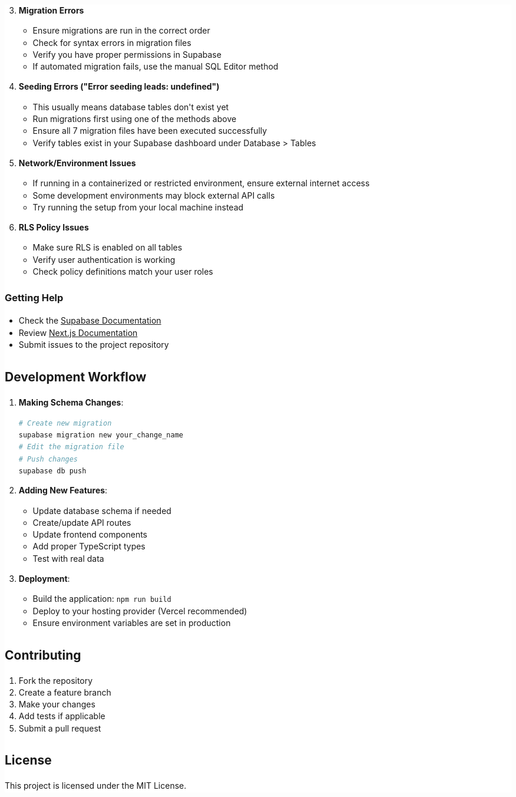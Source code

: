 3. **Migration Errors**
   - Ensure migrations are run in the correct order
   - Check for syntax errors in migration files
   - Verify you have proper permissions in Supabase
   - If automated migration fails, use the manual SQL Editor method

4. **Seeding Errors ("Error seeding leads: undefined")**
   - This usually means database tables don't exist yet
   - Run migrations first using one of the methods above
   - Ensure all 7 migration files have been executed successfully
   - Verify tables exist in your Supabase dashboard under Database > Tables

5. **Network/Environment Issues**
   - If running in a containerized or restricted environment, ensure external internet access
   - Some development environments may block external API calls
   - Try running the setup from your local machine instead

6. **RLS Policy Issues**
   - Make sure RLS is enabled on all tables
   - Verify user authentication is working
   - Check policy definitions match your user roles

### Getting Help

- Check the [Supabase Documentation](https://supabase.com/docs)
- Review [Next.js Documentation](https://nextjs.org/docs)
- Submit issues to the project repository

## Development Workflow

1. **Making Schema Changes**:
   ```bash
   # Create new migration
   supabase migration new your_change_name
   # Edit the migration file
   # Push changes
   supabase db push
   ```

2. **Adding New Features**:
   - Update database schema if needed
   - Create/update API routes
   - Update frontend components
   - Add proper TypeScript types
   - Test with real data

3. **Deployment**:
   - Build the application: `npm run build`
   - Deploy to your hosting provider (Vercel recommended)
   - Ensure environment variables are set in production

## Contributing

1. Fork the repository
2. Create a feature branch
3. Make your changes
4. Add tests if applicable
5. Submit a pull request

## License

This project is licensed under the MIT License.